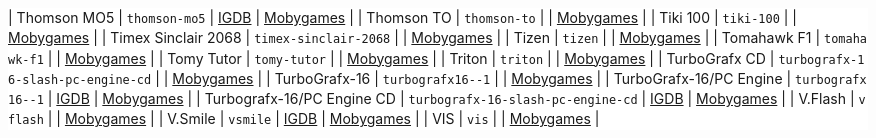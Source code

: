 | Thomson MO5                                           | `thomson-mo5`                                   | <a href="https://www.igdb.com/platforms/thomson-mo5" target="_blank" rel="noopener norefer">IGDB</a>                                   | <a href="https://www.mobygames.com/platform/thomson-mo" target="_blank" rel="noopener norefer">Mobygames</a>                               |
| Thomson TO                                            | `thomson-to`                                    |                                                                                                                                        | <a href="https://www.mobygames.com/platform/thomson-to" target="_blank" rel="noopener norefer">Mobygames</a>                               |
| Tiki 100                                              | `tiki-100`                                      |                                                                                                                                        | <a href="https://www.mobygames.com/platform/tiki-100" target="_blank" rel="noopener norefer">Mobygames</a>                                 |
| Timex Sinclair 2068                                   | `timex-sinclair-2068`                           |                                                                                                                                        | <a href="https://www.mobygames.com/platform/timex-sinclair-2068" target="_blank" rel="noopener norefer">Mobygames</a>                      |
| Tizen                                                 | `tizen`                                         |                                                                                                                                        | <a href="https://www.mobygames.com/platform/tizen" target="_blank" rel="noopener norefer">Mobygames</a>                                    |
| Tomahawk F1                                           | `tomahawk-f1`                                   |                                                                                                                                        | <a href="https://www.mobygames.com/platform/tomahawk-f1" target="_blank" rel="noopener norefer">Mobygames</a>                              |
| Tomy Tutor                                            | `tomy-tutor`                                    |                                                                                                                                        | <a href="https://www.mobygames.com/platform/tomy-tutor" target="_blank" rel="noopener norefer">Mobygames</a>                               |
| Triton                                                | `triton`                                        |                                                                                                                                        | <a href="https://www.mobygames.com/platform/triton" target="_blank" rel="noopener norefer">Mobygames</a>                                   |
| TurboGrafx CD                                         | `turbografx-16-slash-pc-engine-cd`              |                                                                                                                                        | <a href="https://www.mobygames.com/platform/turbografx-16-slash-pc-engine-cd" target="_blank" rel="noopener norefer">Mobygames</a>         |
| TurboGrafx-16                                         | `turbografx16--1`                               |                                                                                                                                        | <a href="https://www.mobygames.com/platform/turbografx16--1" target="_blank" rel="noopener norefer">Mobygames</a>                          |
| TurboGrafx-16/PC Engine                               | `turbografx16--1`                               | <a href="https://www.igdb.com/platforms/turbografx16--1" target="_blank" rel="noopener norefer">IGDB</a>                               | <a href="https://www.mobygames.com/platform/turbo-grafx" target="_blank" rel="noopener norefer">Mobygames</a>                              |
| Turbografx-16/PC Engine CD                            | `turbografx-16-slash-pc-engine-cd`              | <a href="https://www.igdb.com/platforms/turbografx-16-slash-pc-engine-cd" target="_blank" rel="noopener norefer">IGDB</a>              | <a href="https://www.mobygames.com/platform/turbografx-cd" target="_blank" rel="noopener norefer">Mobygames</a>                            |
| V.Flash                                               | `vflash`                                        |                                                                                                                                        | <a href="https://www.mobygames.com/platform/vflash" target="_blank" rel="noopener norefer">Mobygames</a>                                   |
| V.Smile                                               | `vsmile`                                        | <a href="https://www.igdb.com/platforms/vsmile" target="_blank" rel="noopener norefer">IGDB</a>                                        | <a href="https://www.mobygames.com/platform/vsmile" target="_blank" rel="noopener norefer">Mobygames</a>                                   |
| VIS                                                   | `vis`                                           |                                                                                                                                        | <a href="https://www.mobygames.com/platform/vis" target="_blank" rel="noopener norefer">Mobygames</a>                                      |